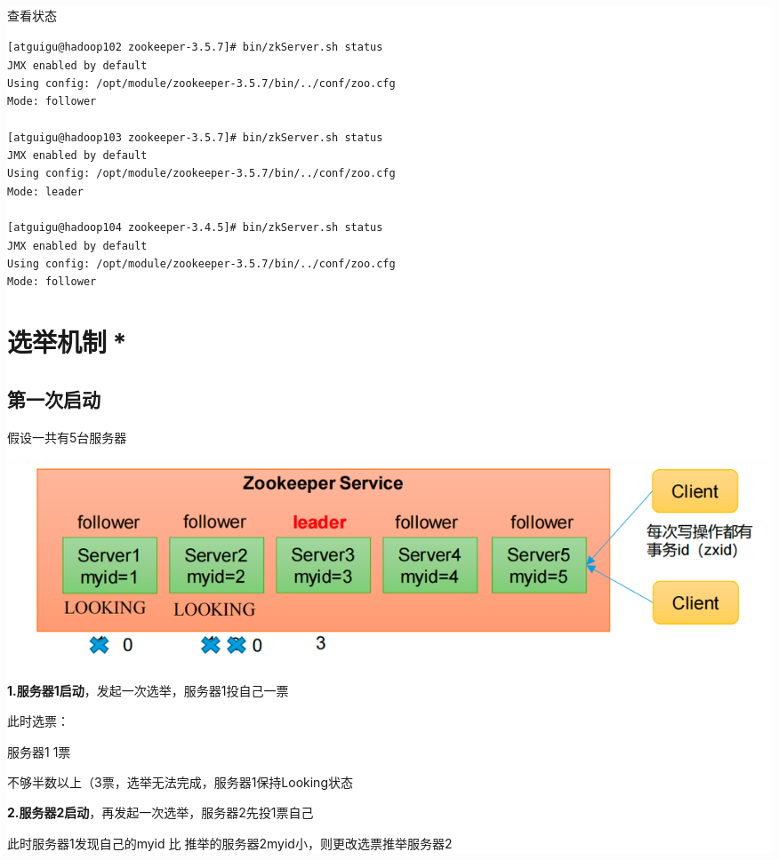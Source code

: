 

查看状态

```
[atguigu@hadoop102 zookeeper-3.5.7]# bin/zkServer.sh status
JMX enabled by default
Using config: /opt/module/zookeeper-3.5.7/bin/../conf/zoo.cfg
Mode: follower

[atguigu@hadoop103 zookeeper-3.5.7]# bin/zkServer.sh status
JMX enabled by default
Using config: /opt/module/zookeeper-3.5.7/bin/../conf/zoo.cfg
Mode: leader

[atguigu@hadoop104 zookeeper-3.4.5]# bin/zkServer.sh status
JMX enabled by default
Using config: /opt/module/zookeeper-3.5.7/bin/../conf/zoo.cfg
Mode: follower
```



# 选举机制 *

## 第一次启动

假设一共有5台服务器

![image-20220815185859169](picture/image-20220815185859169.png)

**1.服务器1启动**，发起一次选举，服务器1投自己一票

此时选票：

服务器1 1票

不够半数以上（3票，选举无法完成，服务器1保持Looking状态



**2.服务器2启动**，再发起一次选举，服务器2先投1票自己

此时服务器1发现自己的myid 比 推举的服务器2myid小，则更改选票推举服务器2
